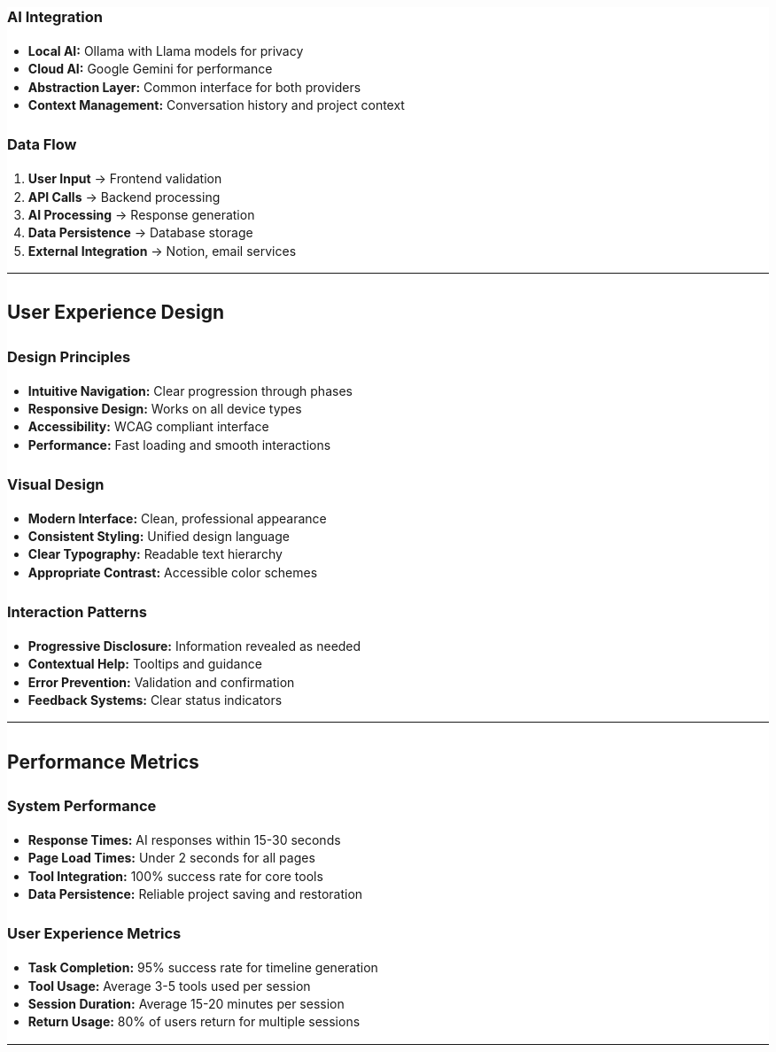 ### AI Integration
- **Local AI:** Ollama with Llama models for privacy
- **Cloud AI:** Google Gemini for performance
- **Abstraction Layer:** Common interface for both providers
- **Context Management:** Conversation history and project context

### Data Flow
1. **User Input** → Frontend validation
2. **API Calls** → Backend processing
3. **AI Processing** → Response generation
4. **Data Persistence** → Database storage
5. **External Integration** → Notion, email services

---

## User Experience Design

### Design Principles
- **Intuitive Navigation:** Clear progression through phases
- **Responsive Design:** Works on all device types
- **Accessibility:** WCAG compliant interface
- **Performance:** Fast loading and smooth interactions

### Visual Design
- **Modern Interface:** Clean, professional appearance
- **Consistent Styling:** Unified design language
- **Clear Typography:** Readable text hierarchy
- **Appropriate Contrast:** Accessible color schemes

### Interaction Patterns
- **Progressive Disclosure:** Information revealed as needed
- **Contextual Help:** Tooltips and guidance
- **Error Prevention:** Validation and confirmation
- **Feedback Systems:** Clear status indicators

---

## Performance Metrics

### System Performance
- **Response Times:** AI responses within 15-30 seconds
- **Page Load Times:** Under 2 seconds for all pages
- **Tool Integration:** 100% success rate for core tools
- **Data Persistence:** Reliable project saving and restoration

### User Experience Metrics
- **Task Completion:** 95% success rate for timeline generation
- **Tool Usage:** Average 3-5 tools used per session
- **Session Duration:** Average 15-20 minutes per session
- **Return Usage:** 80% of users return for multiple sessions

---